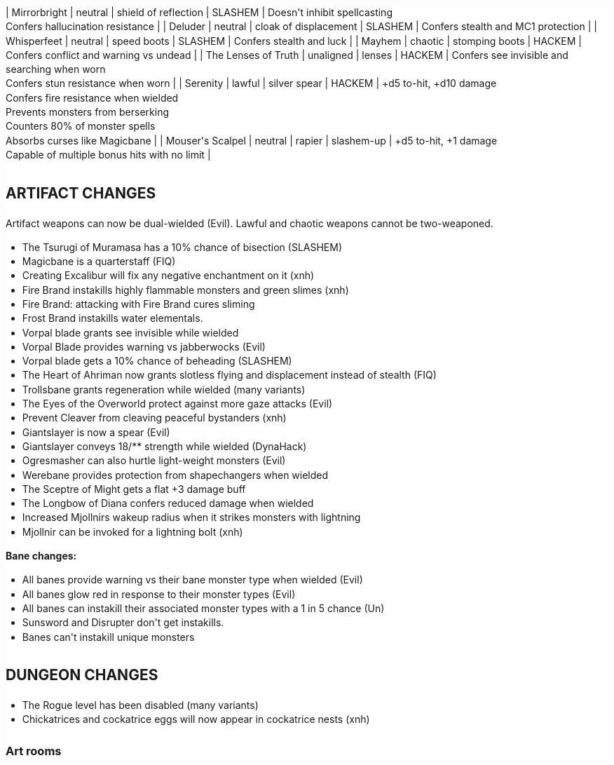 | Mirrorbright        | neutral   | shield of reflection  | SLASHEM    | Doesn't inhibit spellcasting<br/>Confers hallucination resistance                                                                                                           |
| Deluder             | neutral   | cloak of displacement | SLASHEM    | Confers stealth and MC1 protection                                                                                                                                          |
| Whisperfeet         | neutral   | speed boots           | SLASHEM    | Confers stealth and luck                                                                                                                                                    |
| Mayhem              | chaotic   | stomping boots        | HACKEM     | Confers conflict and warning vs undead                                                                                                                                      |
| The Lenses of Truth | unaligned | lenses                | HACKEM     | Confers see invisible and searching when worn<br/>Confers stun resistance when worn                                                                                         |
| Serenity            | lawful    | silver spear          | HACKEM     | +d5 to-hit, +d10 damage<br/>Confers fire resistance when wielded<br/>Prevents monsters from berserking<br/>Counters 80% of monster spells<br/>Absorbs curses like Magicbane |
| Mouser's Scalpel    | neutral   | rapier                | slashem-up | +d5 to-hit, +1 damage<br/>Capable of multiple bonus hits with no limit                                                                                                      |

## ARTIFACT CHANGES

Artifact weapons can now be dual-wielded (Evil). Lawful and chaotic weapons cannot be two-weaponed.

* The Tsurugi of Muramasa has a 10% chance of bisection (SLASHEM)
* Magicbane is a quarterstaff (FIQ)
* Creating Excalibur will fix any negative enchantment on it (xnh)
* Fire Brand instakills highly flammable monsters and green slimes (xnh)
* Fire Brand: attacking with Fire Brand cures sliming
* Frost Brand instakills water elementals.
* Vorpal blade grants see invisible while wielded
* Vorpal Blade provides warning vs jabberwocks (Evil)
* Vorpal blade gets a 10% chance of beheading (SLASHEM)
* The Heart of Ahriman now grants slotless flying and displacement instead of stealth (FIQ)
* Trollsbane grants regeneration while wielded (many variants)
* The Eyes of the Overworld protect against more gaze attacks (Evil)
* Prevent Cleaver from cleaving peaceful bystanders (xnh)
* Giantslayer is now a spear (Evil)
* Giantslayer conveys 18/** strength while wielded (DynaHack)
* Ogresmasher can also hurtle light-weight monsters (Evil)
* Werebane provides protection from shapechangers when wielded
* The Sceptre of Might gets a flat +3 damage buff
* The Longbow of Diana confers reduced damage when wielded
* Increased Mjollnirs wakeup radius when it strikes monsters with lightning
* Mjollnir can be invoked for a lightning bolt (xnh)

**Bane changes:**
* All banes provide warning vs their bane monster type when wielded (Evil)
* All banes glow red in response to their monster types (Evil)
* All banes can instakill their associated monster types with a 1 in 5 chance (Un)
* Sunsword and Disrupter don't get instakills. 
* Banes can't instakill unique monsters

## DUNGEON CHANGES

* The Rogue level has been disabled (many variants)
* Chickatrices and cockatrice eggs will now appear in cockatrice nests (xnh)

### Art rooms
